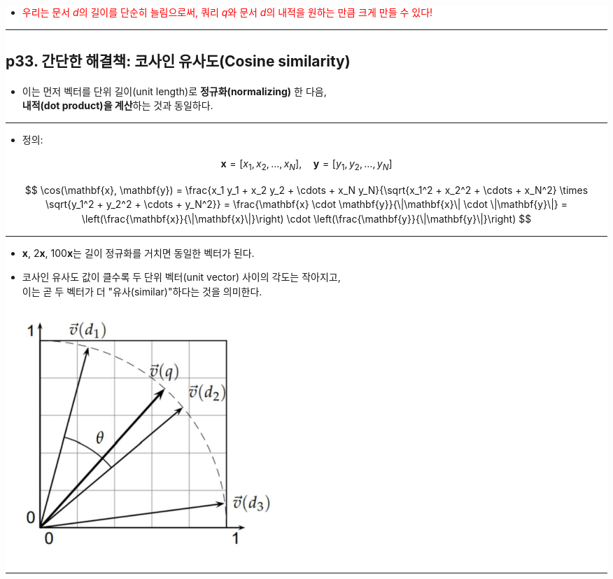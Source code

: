 - <span style="color:red">우리는 문서 $d$의 길이를 단순히 늘림으로써, 쿼리 $q$와 문서 $d$의 내적을 원하는 만큼 크게 만들 수 있다!</span>  

---

## p33. 간단한 해결책: 코사인 유사도(Cosine similarity)

- 이는 먼저 벡터를 단위 길이(unit length)로 **정규화(normalizing)** 한 다음,  
  **내적(dot product)을 계산**하는 것과 동일하다.  

---

- 정의:  

$$
\mathbf{x} = [x_1, x_2, \ldots, x_N], \quad 
\mathbf{y} = [y_1, y_2, \ldots, y_N]
$$  

$$
\cos(\mathbf{x}, \mathbf{y}) 
= \frac{x_1 y_1 + x_2 y_2 + \cdots + x_N y_N}{\sqrt{x_1^2 + x_2^2 + \cdots + x_N^2} \times \sqrt{y_1^2 + y_2^2 + \cdots + y_N^2}}
= \frac{\mathbf{x} \cdot \mathbf{y}}{\|\mathbf{x}\| \cdot \|\mathbf{y}\|}
= \left(\frac{\mathbf{x}}{\|\mathbf{x}\|}\right) \cdot \left(\frac{\mathbf{y}}{\|\mathbf{y}\|}\right)
$$  

---

- $\mathbf{x}$, $2\mathbf{x}$, $100\mathbf{x}$는 길이 정규화를 거치면 동일한 벡터가 된다.  

- 코사인 유사도 값이 클수록 두 단위 벡터(unit vector) 사이의 각도는 작아지고,  
  이는 곧 두 벡터가 더 "유사(similar)"하다는 것을 의미한다.  

<img src="/assets/img/lecture/textmining/5/image_23.png" alt="image" width="400px"> 

---
